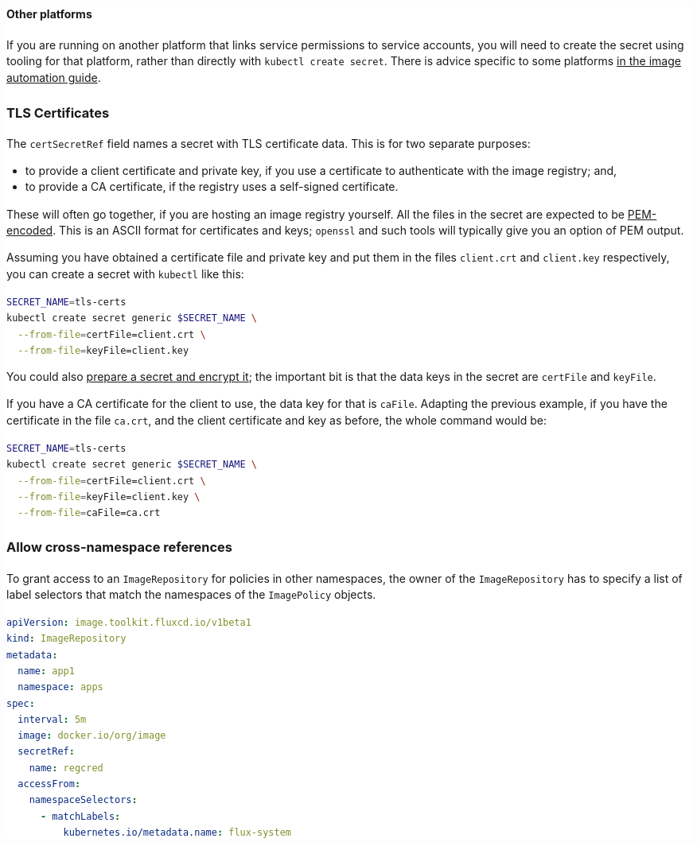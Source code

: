 #### Other platforms

If you are running on another platform that links service permissions to service accounts, you will
need to create the secret using tooling for that platform, rather than directly with `kubectl create
secret`. There is advice specific to some platforms [in the image automation
guide][image-auto-provider-secrets].

### TLS Certificates

The `certSecretRef` field names a secret with TLS certificate data. This is for two separate
purposes:

 - to provide a client certificate and private key, if you use a certificate to authenticate with
   the image registry; and,
 - to provide a CA certificate, if the registry uses a self-signed certificate.

These will often go together, if you are hosting an image registry yourself. All the files in the
secret are expected to be [PEM-encoded][pem-encoding]. This is an ASCII format for certificates and
keys; `openssl` and such tools will typically give you an option of PEM output.

Assuming you have obtained a certificate file and private key and put them in the files `client.crt`
and `client.key` respectively, you can create a secret with `kubectl` like this:

```bash
SECRET_NAME=tls-certs
kubectl create secret generic $SECRET_NAME \
  --from-file=certFile=client.crt \
  --from-file=keyFile=client.key
```

You could also [prepare a secret and encrypt it][sops-guide]; the important bit is that the data
keys in the secret are `certFile` and `keyFile`.

If you have a CA certificate for the client to use, the data key for that is `caFile`. Adapting the
previous example, if you have the certificate in the file `ca.crt`, and the client certificate and
key as before, the whole command would be:

```bash
SECRET_NAME=tls-certs
kubectl create secret generic $SECRET_NAME \
  --from-file=certFile=client.crt \
  --from-file=keyFile=client.key \
  --from-file=caFile=ca.crt
```

### Allow cross-namespace references

To grant access to an `ImageRepository` for policies in other namespaces, the owner of the `ImageRepository`
has to specify a list of label selectors that match the namespaces of the `ImagePolicy` objects.

```yaml
apiVersion: image.toolkit.fluxcd.io/v1beta1
kind: ImageRepository
metadata:
  name: app1
  namespace: apps
spec:
  interval: 5m
  image: docker.io/org/image
  secretRef:
    name: regcred
  accessFrom:
    namespaceSelectors:
      - matchLabels:
          kubernetes.io/metadata.name: flux-system
```

[image-pull-secrets]: https://kubernetes.io/docs/concepts/containers/images/#specifying-imagepullsecrets-on-a-pod
[image-auto-provider-secrets]: https://toolkit.fluxcd.io/guides/image-update/#imagerepository-cloud-providers-authentication
[pem-encoding]: https://en.wikipedia.org/wiki/Privacy-Enhanced_Mail
[sops-guide]: https://toolkit.fluxcd.io/guides/mozilla-sops/
[EKS]: https://docs.aws.amazon.com/eks/latest/userguide/what-is-eks.html
[ECR]: https://docs.aws.amazon.com/AmazonECR/latest/userguide/what-is-ecr.html
[customize Flux manifests]: https://fluxcd.io/docs/installation/#customize-flux-manifests